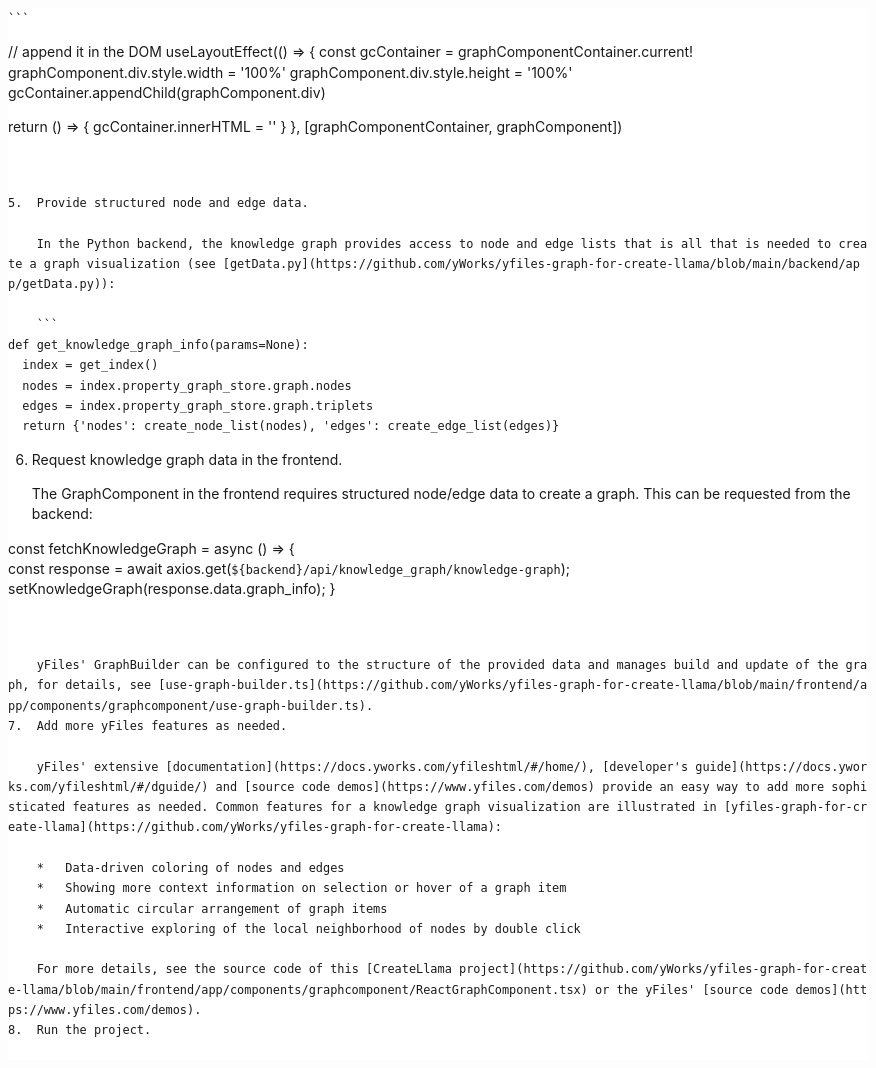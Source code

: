     
    ```
// append it in the DOM
useLayoutEffect(() => {
  const gcContainer = graphComponentContainer.current!
  graphComponent.div.style.width = '100%'
  graphComponent.div.style.height = '100%'
  gcContainer.appendChild(graphComponent.div)

  return () => {
    gcContainer.innerHTML = ''
  }
}, [graphComponentContainer, graphComponent])

```

    
5.  Provide structured node and edge data.
    
    In the Python backend, the knowledge graph provides access to node and edge lists that is all that is needed to create a graph visualization (see [getData.py](https://github.com/yWorks/yfiles-graph-for-create-llama/blob/main/backend/app/getData.py)):
    
    ```
def get_knowledge_graph_info(params=None):
  index = get_index()
  nodes = index.property_graph_store.graph.nodes
  edges = index.property_graph_store.graph.triplets
  return {'nodes': create_node_list(nodes), 'edges': create_edge_list(edges)}

```

    
6.  Request knowledge graph data in the frontend.
    
    The GraphComponent in the frontend requires structured node/edge data to create a graph. This can be requested from the backend:
    
    ```
const fetchKnowledgeGraph = async () => {        
  const response = await axios.get(`${backend}/api/knowledge_graph/knowledge-graph`);
  setKnowledgeGraph(response.data.graph_info);
}
```

    
    yFiles' GraphBuilder can be configured to the structure of the provided data and manages build and update of the graph, for details, see [use-graph-builder.ts](https://github.com/yWorks/yfiles-graph-for-create-llama/blob/main/frontend/app/components/graphcomponent/use-graph-builder.ts).
7.  Add more yFiles features as needed.
    
    yFiles' extensive [documentation](https://docs.yworks.com/yfileshtml/#/home/), [developer's guide](https://docs.yworks.com/yfileshtml/#/dguide/) and [source code demos](https://www.yfiles.com/demos) provide an easy way to add more sophisticated features as needed. Common features for a knowledge graph visualization are illustrated in [yfiles-graph-for-create-llama](https://github.com/yWorks/yfiles-graph-for-create-llama):
    
    *   Data-driven coloring of nodes and edges
    *   Showing more context information on selection or hover of a graph item
    *   Automatic circular arrangement of graph items
    *   Interactive exploring of the local neighborhood of nodes by double click
    
    For more details, see the source code of this [CreateLlama project](https://github.com/yWorks/yfiles-graph-for-create-llama/blob/main/frontend/app/components/graphcomponent/ReactGraphComponent.tsx) or the yFiles' [source code demos](https://www.yfiles.com/demos).
8.  Run the project.
    
```